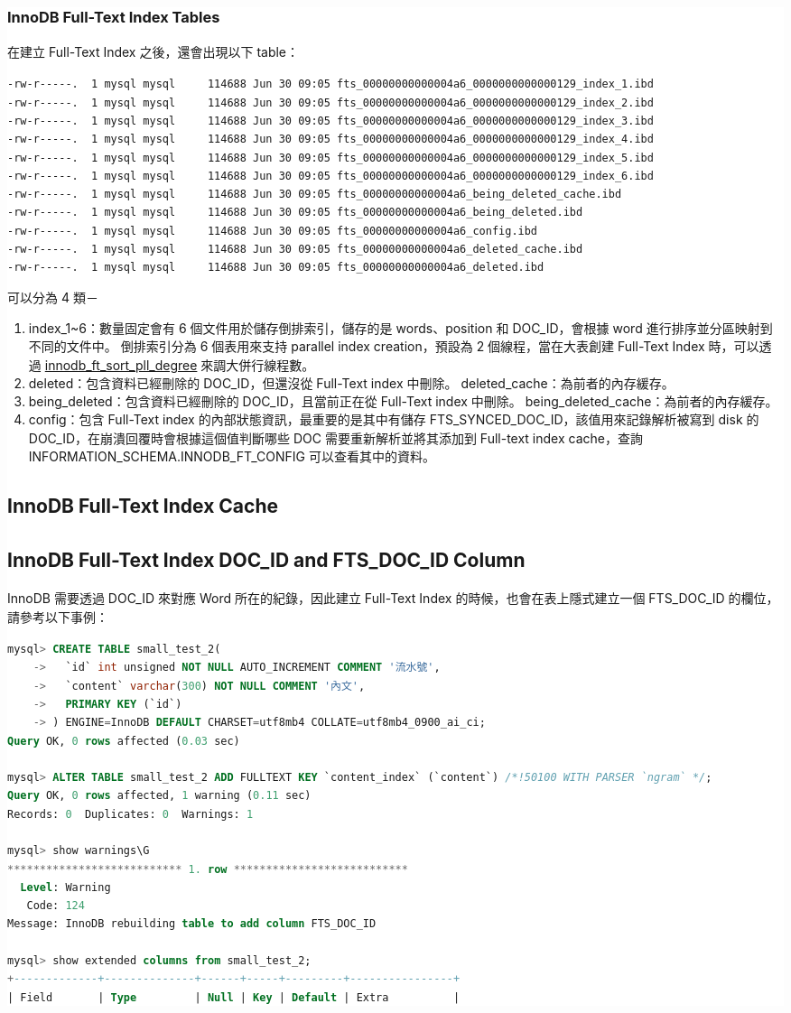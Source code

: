 ### InnoDB Full-Text Index Tables

在建立 Full-Text Index 之後，還會出現以下 table：

```bash
-rw-r-----.  1 mysql mysql     114688 Jun 30 09:05 fts_00000000000004a6_0000000000000129_index_1.ibd
-rw-r-----.  1 mysql mysql     114688 Jun 30 09:05 fts_00000000000004a6_0000000000000129_index_2.ibd
-rw-r-----.  1 mysql mysql     114688 Jun 30 09:05 fts_00000000000004a6_0000000000000129_index_3.ibd
-rw-r-----.  1 mysql mysql     114688 Jun 30 09:05 fts_00000000000004a6_0000000000000129_index_4.ibd
-rw-r-----.  1 mysql mysql     114688 Jun 30 09:05 fts_00000000000004a6_0000000000000129_index_5.ibd
-rw-r-----.  1 mysql mysql     114688 Jun 30 09:05 fts_00000000000004a6_0000000000000129_index_6.ibd
-rw-r-----.  1 mysql mysql     114688 Jun 30 09:05 fts_00000000000004a6_being_deleted_cache.ibd
-rw-r-----.  1 mysql mysql     114688 Jun 30 09:05 fts_00000000000004a6_being_deleted.ibd
-rw-r-----.  1 mysql mysql     114688 Jun 30 09:05 fts_00000000000004a6_config.ibd
-rw-r-----.  1 mysql mysql     114688 Jun 30 09:05 fts_00000000000004a6_deleted_cache.ibd
-rw-r-----.  1 mysql mysql     114688 Jun 30 09:05 fts_00000000000004a6_deleted.ibd
```

可以分為 4 類－

1. index_1~6：數量固定會有 6 個文件用於儲存倒排索引，儲存的是 words、position 和 DOC_ID，會根據 word 進行排序並分區映射到不同的文件中。
   倒排索引分為 6 個表用來支持 parallel index creation，預設為 2 個線程，當在大表創建 Full-Text Index 時，可以透過 [innodb_ft_sort_pll_degree](https://dev.mysql.com/doc/refman/8.0/en/innodb-parameters.html#sysvar_innodb_ft_sort_pll_degree) 來調大併行線程數。
2. deleted：包含資料已經刪除的 DOC_ID，但還沒從 Full-Text index 中刪除。
   deleted_cache：為前者的內存緩存。
3. being_deleted：包含資料已經刪除的 DOC_ID，且當前正在從 Full-Text index 中刪除。
   being_deleted_cache：為前者的內存緩存。
4. config：包含 Full-Text index 的內部狀態資訊，最重要的是其中有儲存 FTS_SYNCED_DOC_ID，該值用來記錄解析被寫到 disk 的 DOC_ID，在崩潰回覆時會根據這個值判斷哪些 DOC 需要重新解析並將其添加到 Full-text index cache，查詢 INFORMATION_SCHEMA.INNODB_FT_CONFIG 可以查看其中的資料。

## InnoDB Full-Text Index Cache

## InnoDB Full-Text Index DOC_ID and FTS_DOC_ID Column

InnoDB 需要透過 DOC_ID 來對應 Word 所在的紀錄，因此建立 Full-Text Index 的時候，也會在表上隱式建立一個 FTS_DOC_ID 的欄位，請參考以下事例：

```sql
mysql> CREATE TABLE small_test_2(
    ->   `id` int unsigned NOT NULL AUTO_INCREMENT COMMENT '流水號',
    ->   `content` varchar(300) NOT NULL COMMENT '內文',
    ->   PRIMARY KEY (`id`)
    -> ) ENGINE=InnoDB DEFAULT CHARSET=utf8mb4 COLLATE=utf8mb4_0900_ai_ci;
Query OK, 0 rows affected (0.03 sec)

mysql> ALTER TABLE small_test_2 ADD FULLTEXT KEY `content_index` (`content`) /*!50100 WITH PARSER `ngram` */;
Query OK, 0 rows affected, 1 warning (0.11 sec)
Records: 0  Duplicates: 0  Warnings: 1

mysql> show warnings\G
*************************** 1. row ***************************
  Level: Warning
   Code: 124
Message: InnoDB rebuilding table to add column FTS_DOC_ID

mysql> show extended columns from small_test_2;
+-------------+--------------+------+-----+---------+----------------+
| Field       | Type         | Null | Key | Default | Extra          |
```